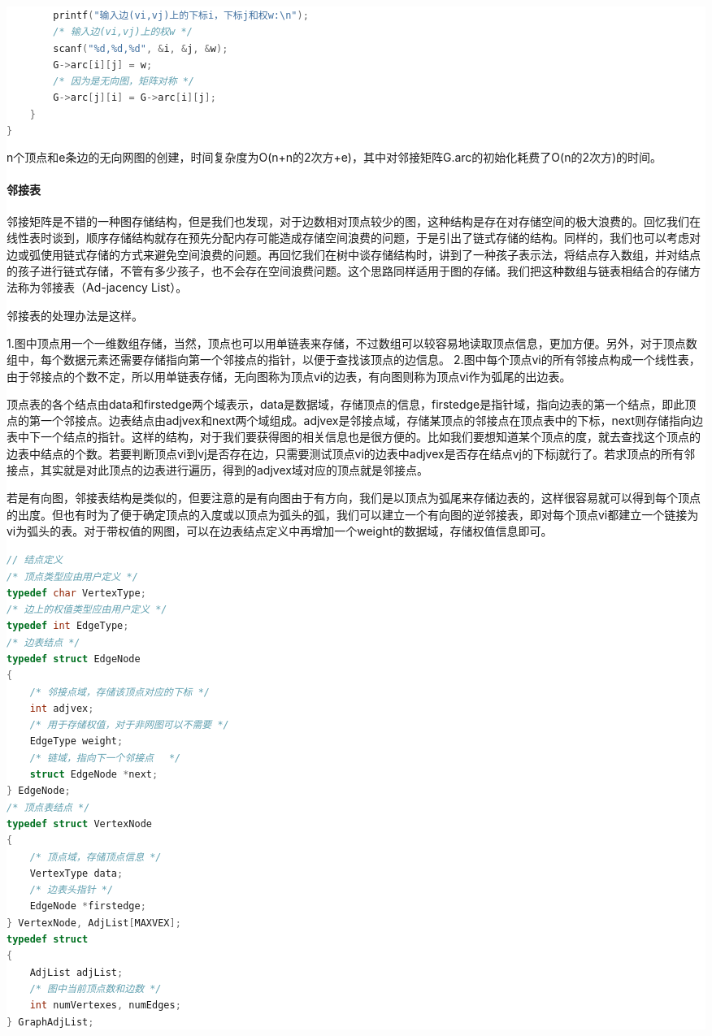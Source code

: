```c
        printf("输入边(vi,vj)上的下标i，下标j和权w:\n");
        /* 输入边(vi,vj)上的权w */
        scanf("%d,%d,%d", &i, &j, &w);                
        G->arc[i][j] = w;
        /* 因为是无向图，矩阵对称 */
        G->arc[j][i] = G->arc[i][j];                  
    }
}

```

n个顶点和e条边的无向网图的创建，时间复杂度为O(n+n的2次方+e)，其中对邻接矩阵G.arc的初始化耗费了O(n的2次方)的时间。

#### **邻接表**

邻接矩阵是不错的一种图存储结构，但是我们也发现，对于边数相对顶点较少的图，这种结构是存在对存储空间的极大浪费的。回忆我们在线性表时谈到，顺序存储结构就存在预先分配内存可能造成存储空间浪费的问题，于是引出了链式存储的结构。同样的，我们也可以考虑对边或弧使用链式存储的方式来避免空间浪费的问题。再回忆我们在树中谈存储结构时，讲到了一种孩子表示法，将结点存入数组，并对结点的孩子进行链式存储，不管有多少孩子，也不会存在空间浪费问题。这个思路同样适用于图的存储。我们把这种数组与链表相结合的存储方法称为邻接表（Ad-jacency List）。

邻接表的处理办法是这样。

1.图中顶点用一个一维数组存储，当然，顶点也可以用单链表来存储，不过数组可以较容易地读取顶点信息，更加方便。另外，对于顶点数组中，每个数据元素还需要存储指向第一个邻接点的指针，以便于查找该顶点的边信息。
2.图中每个顶点vi的所有邻接点构成一个线性表，由于邻接点的个数不定，所以用单链表存储，无向图称为顶点vi的边表，有向图则称为顶点vi作为弧尾的出边表。

顶点表的各个结点由data和firstedge两个域表示，data是数据域，存储顶点的信息，firstedge是指针域，指向边表的第一个结点，即此顶点的第一个邻接点。边表结点由adjvex和next两个域组成。adjvex是邻接点域，存储某顶点的邻接点在顶点表中的下标，next则存储指向边表中下一个结点的指针。这样的结构，对于我们要获得图的相关信息也是很方便的。比如我们要想知道某个顶点的度，就去查找这个顶点的边表中结点的个数。若要判断顶点vi到vj是否存在边，只需要测试顶点vi的边表中adjvex是否存在结点vj的下标j就行了。若求顶点的所有邻接点，其实就是对此顶点的边表进行遍历，得到的adjvex域对应的顶点就是邻接点。

若是有向图，邻接表结构是类似的，但要注意的是有向图由于有方向，我们是以顶点为弧尾来存储边表的，这样很容易就可以得到每个顶点的出度。但也有时为了便于确定顶点的入度或以顶点为弧头的弧，我们可以建立一个有向图的逆邻接表，即对每个顶点vi都建立一个链接为vi为弧头的表。对于带权值的网图，可以在边表结点定义中再增加一个weight的数据域，存储权值信息即可。

```c
// 结点定义
/* 顶点类型应由用户定义 */
typedef char VertexType;          
/* 边上的权值类型应由用户定义 */
typedef int EdgeType;             
/* 边表结点 */
typedef struct EdgeNode           
{
    /* 邻接点域，存储该顶点对应的下标 */
    int adjvex;                   
    /* 用于存储权值，对于非网图可以不需要 */
    EdgeType weight;              
    /* 链域，指向下一个邻接点　 */
    struct EdgeNode *next;        
} EdgeNode;
/* 顶点表结点 */
typedef struct VertexNode         
{
    /* 顶点域，存储顶点信息 */
    VertexType data;              
    /* 边表头指针 */
    EdgeNode *firstedge;          
} VertexNode, AdjList[MAXVEX];
typedef struct
{
    AdjList adjList;
    /* 图中当前顶点数和边数 */
    int numVertexes, numEdges;    
} GraphAdjList;
```
